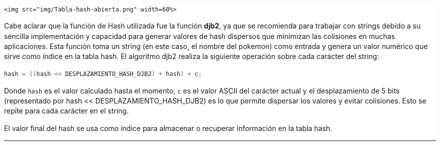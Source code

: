     <img src="img/Tabla-hash-abierta.png" width=60%>
</div>

Cabe aclarar que la función de Hash utilizada fue la función **djb2**, ya que se recomienda para trabajar con strings debido a su sencilla implementación y capacidad para generar valores de hash dispersos que minimizan las colisiones en muchas aplicaciones. Esta función toma un string (en este caso, el nombre del pokemon) como entrada y genera un valor numérico que sirve como índice en la tabla hash. El algoritmo djb2 realiza la siguiente operación sobre cada carácter del string:

```c
hash = ((hash << DESPLAZAMIENTO_HASH_DJB2) + hash) + c;
```

Donde `hash` es el valor calculado hasta el momento, `c` es el valor ASCII del carácter actual y el desplazamiento de 5 bits (representado por hash << DESPLAZAMIENTO_HASH_DJB2) es lo que permite dispersar los valores y evitar colisiones. Esto se repite para cada carácter en el string.

El valor final del hash se usa como índice para almacenar o recuperar información en la tabla hash.

---